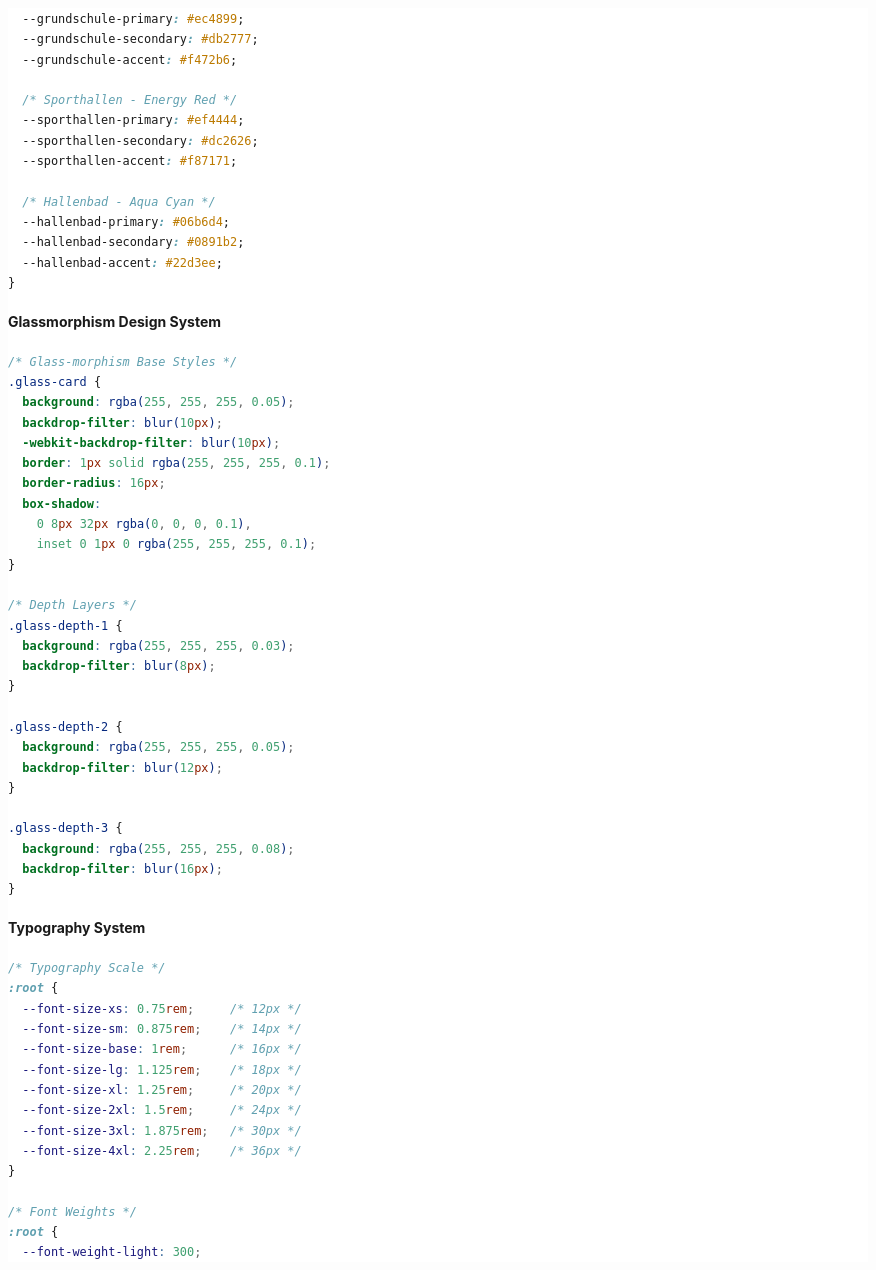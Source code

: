 ```css
  --grundschule-primary: #ec4899;
  --grundschule-secondary: #db2777;
  --grundschule-accent: #f472b6;
  
  /* Sporthallen - Energy Red */
  --sporthallen-primary: #ef4444;
  --sporthallen-secondary: #dc2626;
  --sporthallen-accent: #f87171;
  
  /* Hallenbad - Aqua Cyan */
  --hallenbad-primary: #06b6d4;
  --hallenbad-secondary: #0891b2;
  --hallenbad-accent: #22d3ee;
}
```

#### Glassmorphism Design System
```css
/* Glass-morphism Base Styles */
.glass-card {
  background: rgba(255, 255, 255, 0.05);
  backdrop-filter: blur(10px);
  -webkit-backdrop-filter: blur(10px);
  border: 1px solid rgba(255, 255, 255, 0.1);
  border-radius: 16px;
  box-shadow: 
    0 8px 32px rgba(0, 0, 0, 0.1),
    inset 0 1px 0 rgba(255, 255, 255, 0.1);
}

/* Depth Layers */
.glass-depth-1 {
  background: rgba(255, 255, 255, 0.03);
  backdrop-filter: blur(8px);
}

.glass-depth-2 {
  background: rgba(255, 255, 255, 0.05);
  backdrop-filter: blur(12px);
}

.glass-depth-3 {
  background: rgba(255, 255, 255, 0.08);
  backdrop-filter: blur(16px);
}
```

#### Typography System
```css
/* Typography Scale */
:root {
  --font-size-xs: 0.75rem;     /* 12px */
  --font-size-sm: 0.875rem;    /* 14px */
  --font-size-base: 1rem;      /* 16px */
  --font-size-lg: 1.125rem;    /* 18px */
  --font-size-xl: 1.25rem;     /* 20px */
  --font-size-2xl: 1.5rem;     /* 24px */
  --font-size-3xl: 1.875rem;   /* 30px */
  --font-size-4xl: 2.25rem;    /* 36px */
}

/* Font Weights */
:root {
  --font-weight-light: 300;
```